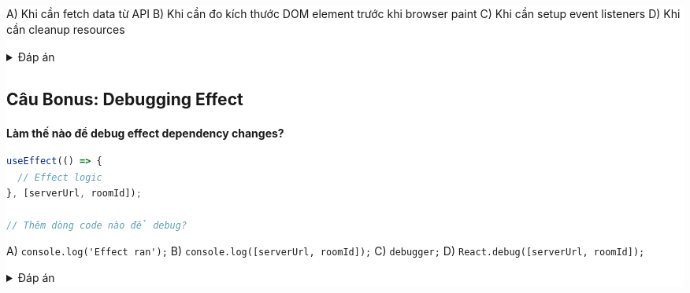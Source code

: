 A) Khi cần fetch data từ API
B) Khi cần đo kích thước DOM element trước khi browser paint
C) Khi cần setup event listeners
D) Khi cần cleanup resources

<details><summary>Đáp án</summary></details>


## Câu Bonus: Debugging Effect
**Làm thế nào để debug effect dependency changes?**

```ts
useEffect(() => {
  // Effect logic
}, [serverUrl, roomId]);

// Thêm dòng code nào để debug?
```

A) `console.log('Effect ran');`
B) `console.log([serverUrl, roomId]);`
C) `debugger;`
D) `React.debug([serverUrl, roomId]);`

<details><summary>Đáp án</summary></details>
